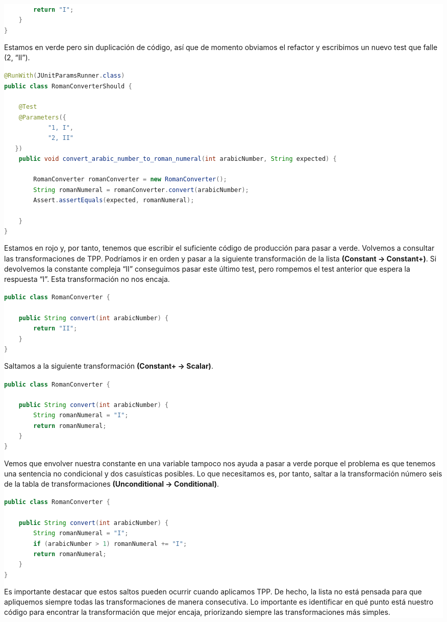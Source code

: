 ```java
        return "I";
    }
}
```
Estamos en verde pero sin duplicación de código, así que de momento obviamos el refactor y escribimos un nuevo test que falle (2, “II”).
```java
@RunWith(JUnitParamsRunner.class)
public class RomanConverterShould {

    @Test
    @Parameters({
            "1, I",
            "2, II"
   })
    public void convert_arabic_number_to_roman_numeral(int arabicNumber, String expected) {

        RomanConverter romanConverter = new RomanConverter();
        String romanNumeral = romanConverter.convert(arabicNumber);
        Assert.assertEquals(expected, romanNumeral);

    }
}
```
Estamos en rojo y, por tanto, tenemos que escribir el suficiente código de producción para pasar a verde. Volvemos a consultar las transformaciones de TPP. Podríamos ir en orden y pasar a la siguiente transformación de la lista **(Constant -> Constant+)**. Si devolvemos la constante compleja “II” conseguimos pasar este último test, pero rompemos el test anterior que espera la respuesta “I”. Esta transformación no nos encaja.
```java
public class RomanConverter {

    public String convert(int arabicNumber) {
        return "II";
    }
}
```
Saltamos a la siguiente transformación **(Constant+ -> Scalar)**. 
```java
public class RomanConverter {

    public String convert(int arabicNumber) {
        String romanNumeral = "I";
        return romanNumeral;
    }
}
```
Vemos que envolver nuestra constante en una variable tampoco nos ayuda a pasar a verde porque el problema es que tenemos una sentencia no condicional y dos casuísticas posibles. Lo que necesitamos es, por tanto, saltar a la transformación número seis de la tabla de transformaciones **(Unconditional -> Conditional)**. 
```java
public class RomanConverter {

    public String convert(int arabicNumber) {
        String romanNumeral = "I";
        if (arabicNumber > 1) romanNumeral += "I";
        return romanNumeral;
    }
}
```
Es importante destacar que estos saltos pueden ocurrir cuando aplicamos TPP. De hecho, la lista no está pensada para que apliquemos siempre todas las transformaciones de manera consecutiva. Lo importante es identificar en qué punto está nuestro código para encontrar la transformación que mejor encaja, priorizando siempre las transformaciones más simples. 